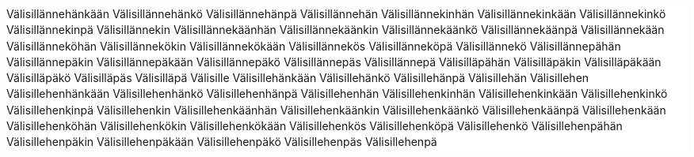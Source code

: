 Välisillännehänkään
Välisillännehänkö
Välisillännehänpä
Välisillännehän
Välisillännekinhän
Välisillännekinkään
Välisillännekinkö
Välisillännekinpä
Välisillännekin
Välisillännekäänhän
Välisillännekäänkin
Välisillännekäänkö
Välisillännekäänpä
Välisillännekään
Välisillänneköhän
Välisillännekökin
Välisillännekökään
Välisillännekös
Välisillänneköpä
Välisillännekö
Välisillännepähän
Välisillännepäkin
Välisillännepäkään
Välisillännepäkö
Välisillännepäs
Välisillännepä
Välisilläpähän
Välisilläpäkin
Välisilläpäkään
Välisilläpäkö
Välisilläpäs
Välisilläpä
Välisille
Välisillehänkään
Välisillehänkö
Välisillehänpä
Välisillehän
Välisillehen
Välisillehenhänkään
Välisillehenhänkö
Välisillehenhänpä
Välisillehenhän
Välisillehenkinhän
Välisillehenkinkään
Välisillehenkinkö
Välisillehenkinpä
Välisillehenkin
Välisillehenkäänhän
Välisillehenkäänkin
Välisillehenkäänkö
Välisillehenkäänpä
Välisillehenkään
Välisillehenköhän
Välisillehenkökin
Välisillehenkökään
Välisillehenkös
Välisillehenköpä
Välisillehenkö
Välisillehenpähän
Välisillehenpäkin
Välisillehenpäkään
Välisillehenpäkö
Välisillehenpäs
Välisillehenpä